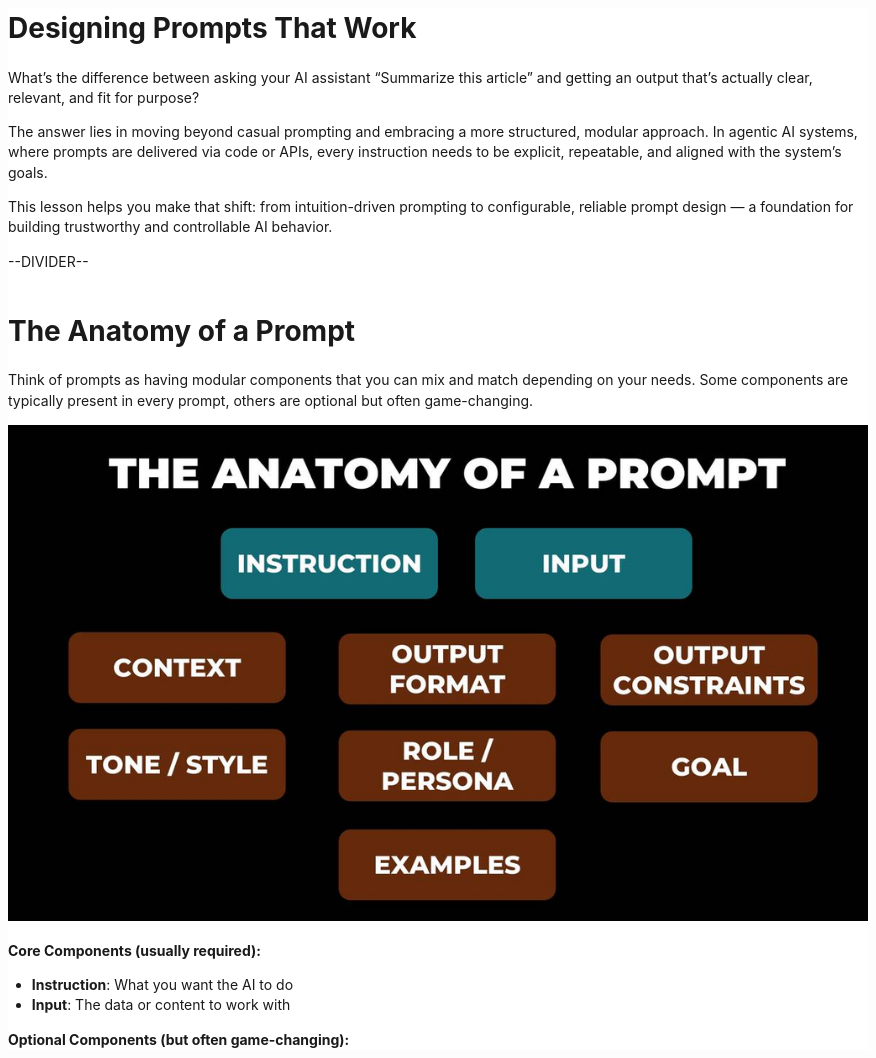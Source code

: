 # Designing Prompts That Work

What’s the difference between asking your AI assistant “Summarize this article” and getting an output that’s actually clear, relevant, and fit for purpose?

The answer lies in moving beyond casual prompting and embracing a more structured, modular approach. In agentic AI systems, where prompts are delivered via code or APIs, every instruction needs to be explicit, repeatable, and aligned with the system’s goals.

This lesson helps you make that shift: from intuition-driven prompting to configurable, reliable prompt design — a foundation for building trustworthy and controllable AI behavior.

--DIVIDER--

# The Anatomy of a Prompt

Think of prompts as having modular components that you can mix and match depending on your needs. Some components are typically present in every prompt, others are optional but often game-changing.

![prompt-anatomy.jpeg](prompt-anatomy.jpeg)

**Core Components (usually required):**

- **Instruction**: What you want the AI to do
- **Input**: The data or content to work with

**Optional Components (but often game-changing):**
